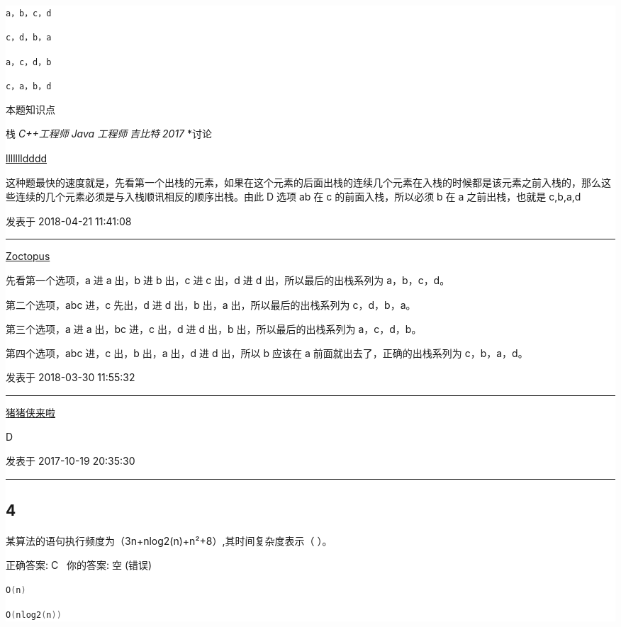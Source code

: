 ```cpp
a，b，c，d
```

```cpp
c，d，b，a
```

```cpp
a，c，d，b
```

```cpp
c，a，b，d
```

本题知识点

栈 *C++工程师 Java 工程师 吉比特 2017* *讨论

[llllllldddd](https://www.nowcoder.com/profile/9491237)

这种题最快的速度就是，先看第一个出栈的元素，如果在这个元素的后面出栈的连续几个元素在入栈的时候都是该元素之前入栈的，那么这些连续的几个元素必须是与入栈顺讯相反的顺序出栈。由此 D 选项 ab 在 c 的前面入栈，所以必须 b 在 a 之前出栈，也就是 c,b,a,d

发表于 2018-04-21 11:41:08

* * *

[Zoctopus](https://www.nowcoder.com/profile/9975795)

先看第一个选项，a 进 a 出，b 进 b 出，c 进 c 出，d 进 d 出，所以最后的出栈系列为 a，b，c，d。

第二个选项，abc 进，c 先出，d 进 d 出，b 出，a 出，所以最后的出栈系列为 c，d，b，a。

第三个选项，a 进 a 出，bc 进，c 出，d 进 d 出，b 出，所以最后的出栈系列为 a，c，d，b。

第四个选项，abc 进，c 出，b 出，a 出，d 进 d 出，所以 b 应该在 a 前面就出去了，正确的出栈系列为 c，b，a，d。

发表于 2018-03-30 11:55:32

* * *

[猪猪侠来啦](https://www.nowcoder.com/profile/621374)

D

发表于 2017-10-19 20:35:30

* * *

## 4

某算法的语句执行频度为（3n+nlog2(n)+n²+8）,其时间复杂度表示（ ）。

正确答案: C   你的答案: 空 (错误)

```cpp
O(n)
```

```cpp
O(nlog2(n))
```
